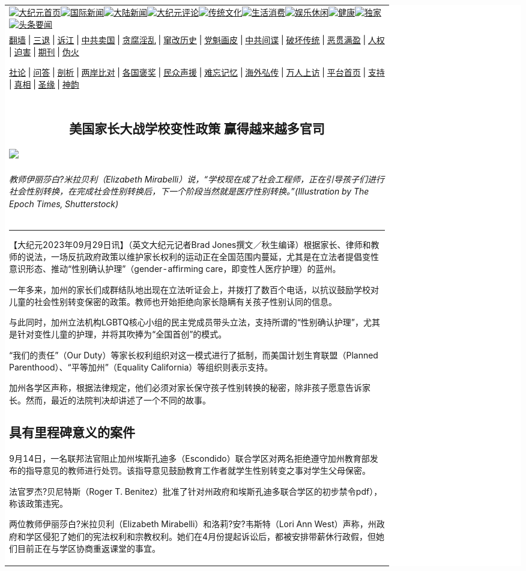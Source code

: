 <a name="1" id="1" target="_blank"></a><span id="1"></span>
<table align=center border="0"><tr><td colspan="2" VALIGN=TOP><a href="https://github.com/1992513/djy/blob/master/gb/nf1351518.md#1"><img src="https://raw.githubusercontent.com/1992513/www/master/t/djy/1.jpg" title="大纪元首页" alt="大纪元首页"></a><a href="https://github.com/1992513/djy/blob/master/gb/n24hr.md#1"><img src="https://raw.githubusercontent.com/1992513/www/master/t/djy/3.jpg" title="国际新闻" alt="国际新闻"></a><a href="https://github.com/1992513/djy/blob/master/gb/nsc413.md#1"><img src="https://raw.githubusercontent.com/1992513/www/master/t/djy/4.jpg" title="大陆新闻" alt="大陆新闻"></a><a href="https://github.com/1992513/djy/blob/master/gb/news392.md#1"><img src="https://raw.githubusercontent.com/1992513/www/master/t/djy/5.jpg" title="大纪元评论" alt="大纪元评论"></a><a href="https://github.com/1992513/djy/blob/master/gb/news2007.md#1"><img src="https://raw.githubusercontent.com/1992513/www/master/t/djy/6.jpg" title="传统文化" alt="传统文化"></a><a href="https://github.com/1992513/djy/blob/master/gb/news2008.md#1"><img src="https://raw.githubusercontent.com/1992513/www/master/t/djy/7.jpg" title="生活消费" alt="生活消费"></a><a href="https://github.com/1992513/djy/blob/master/gb/ncyule.md#1"><img src="https://raw.githubusercontent.com/1992513/www/master/t/djy/8.jpg" title="娱乐休闲" alt="娱乐休闲"></a><a href="https://github.com/1992513/djy/blob/master/gb/nsc1002.md#1"><img src="https://raw.githubusercontent.com/1992513/www/master/t/djy/9.jpg" title="健康" alt="健康"></a><a href="https://github.com/1992513/djy/blob/master/gb/nf6092.md#1"><img src="https://raw.githubusercontent.com/1992513/www/master/t/djy/10a.jpg" title="独家" alt="独家"></a><a href="https://github.com/1992513/djy/blob/master/gb/nf4514.md#1"><img src="https://raw.githubusercontent.com/1992513/www/master/t/djy/12a.jpg" title="头条要闻" alt="头条要闻"></a></td></tr>
<tr><td colspan="2" VALIGN=TOP><a target="_blank" href="https://github.com/1992513/www/blob/master/README.md?zsrh#1">翻墙</a> | <a target="_blank" href="https://github.com/1992513/djy/blob/master/gb/nf5657.md#1">三退</a> | <a target="_blank" href="https://github.com/1992513/djy/blob/master/gb/nf6124.md#1">诉江</a> | <a target="_blank" href="https://github.com/1992513/djy/blob/master/gb/nf1176117.md#1">中共卖国</a> | <a target="_blank" href="https://github.com/1992513/djy/blob/master/gb/nf5773.md#1">贪腐淫乱</a> | <a target="_blank" href="https://github.com/1992513/djy/blob/master/gb/nf1176115.md#1">窜改历史</a> | <a target="_blank" href="https://github.com/1992513/djy/blob/master/gb/nf1176107.md#1">党魁画皮</a> | <a target="_blank" href="https://github.com/1992513/djy/blob/master/gb/nf1320400.md#1">中共间谍</a> | <a target="_blank" href="https://github.com/1992513/djy/blob/master/gb/nf1176114.md#1">破坏传统</a> | <a target="_blank" href="https://github.com/1992513/ntdtv/blob/master/gb/prog447_1.md#1">恶贯满盈</a> | <a target="_blank" href="https://github.com/1992513/djy/blob/master/gb/ncid278.md#1">人权</a> | <a target="_blank" href="https://github.com/1992513/djy/blob/master/gb/nf1176111.md#1">迫害</a> | <a target="_blank" href="https://gitlab.com/szzdlab/mh-qikan/blob/master/README.md#1">期刊</a> | <a target="_blank" href="https://github.com/1992513/djy/blob/master/gb/nf5562.md#1">伪火</a></p><p><a target="_blank" href="https://github.com/1992513/djy/blob/master/gb/9p.md#1">社论</a> | <a target="_blank" href="https://github.com/1992513/djy/blob/master/gb/nf4378.md#1">问答</a> | <a target="_blank" href="https://github.com/1992513/djy/blob/master/gb/nf5792.md#1">剖析</a> | <a target="_blank" href="https://github.com/1992513/djy/blob/master/gb/nf5735.md#1">两岸比对</a> | <a target="_blank" href="https://github.com/1992513/djy/blob/master/gb/nf6119.md#1">各国褒奖</a> | <a target="_blank" href="https://github.com/1992513/djy/blob/master/gb/nf6120.md#1">民众声援</a> | <a target="_blank" href="https://github.com/1992513/djy/blob/master/gb/nf1188594.md#1">难忘记忆</a> | <a target="_blank" href="https://github.com/1992513/djy/blob/master/gb/nf3180.md#1">海外弘传</a> | <a target="_blank" href="https://github.com/1992513/djy/blob/master/gb/nf5410.md#1">万人上访</a> | <a target="_blank" href="https://github.com/1992513/www/blob/master/README.md?zsrh#1">平台首页</a> | <a target="_blank" href="https://github.com/1992513/djy/blob/master/gb/nf4386.md#1">支持</a> | <a target="_blank" href="https://github.com/1992513/djy/blob/master/gb/nf4389.md#1">真相</a> | <a target="_blank" href="https://github.com/1992513/djy/blob/master/gb/nf5790.md#1">圣缘</a> | <a target="_blank" href="https://github.com/1992513/djy/blob/master/gb/nf4786.md#1">神韵</a></td></tr>
<tr><td VALIGN=TOP width="626"><h2 align=center>美国家长大战学校变性政策 赢得越来越多官司</h2>
<img width="600" src="https://i.epochtimes.com/assets/uploads/2023/09/id14084542-Transgender-lead-2-600x400.jpeg" />
<h6>教师伊丽莎白?米拉贝利（Elizabeth Mirabelli）说，“学校现在成了社会工程师，正在引导孩子们进行社会性别转换，在完成社会性别转换后，下一个阶段当然就是医疗性别转换。”(Illustration by The Epoch Times, Shutterstock)
</h6>
<hr>
	<p>【大纪元2023年09月29日讯】（英文大纪元记者Brad Jones撰文／秋生编译）根据家长、律师和教师的说法，一场反抗政府政策以维护家长权利的运动正在全国范围内蔓延，尤其是在立法者提倡变性意识形态、推动“性别确认护理”（gender-affirming care，即变性人医疗护理）的蓝州。</p>
<p>一年多来，加州的家长们成群结队地出现在立法听证会上，并拨打了数百个电话，以抗议鼓励学校对儿童的社会性别转变保密的政策。教师也开始拒绝向家长隐瞒有关孩子性别认同的信息。</p>
<p>与此同时，加州立法机构LGBTQ核心小组的民主党成员带头立法，支持所谓的“性别确认护理”，尤其是针对变性儿童的护理，并将其吹捧为“全国首创”的模式。</p>
<p>“我们的责任”（Our Duty）等家长权利组织对这一模式进行了抵制，而美国计划生育联盟（Planned Parenthood）、“平等加州”（Equality California）等组织则表示支持。</p>
<p>加州各学区声称，根据法律规定，他们必须对家长保守孩子性别转换的秘密，除非孩子愿意告诉家长。然而，最近的法院判决却讲述了一个不同的故事。</p>
<h2><strong>具有里程碑意义的案件</strong></h2>
<p>9月14日，一名联邦法官阻止加州埃斯孔迪多（Escondido）联合学区对两名拒绝遵守加州教育部发布的指导意见的教师进行处罚。该指导意见鼓励教育工作者就学生性别转变之事对学生父母保密。</p>
<p>法官罗杰?贝尼特斯（Roger T. Benitez）批准了针对州政府和埃斯孔迪多联合学区的初步禁令<ahref="https://fingfx.thomsonreuters.com/gfx/legaldocs/zdpxrqdzbpx/09142023cali_lgbtq.pdf" target="_blank" rel="noopener noreferrer">pdf</a>），称该政策违宪。</p>
<p>两位教师伊丽莎白?米拉贝利（Elizabeth Mirabelli）和洛莉?安?韦斯特（Lori Ann West）声称，州政府和学区侵犯了她们的宪法权利和宗教权利。她们在4月份提起诉讼后，都被安排带薪休行政假，但她们目前正在与学区协商重返课堂的事宜。</p>